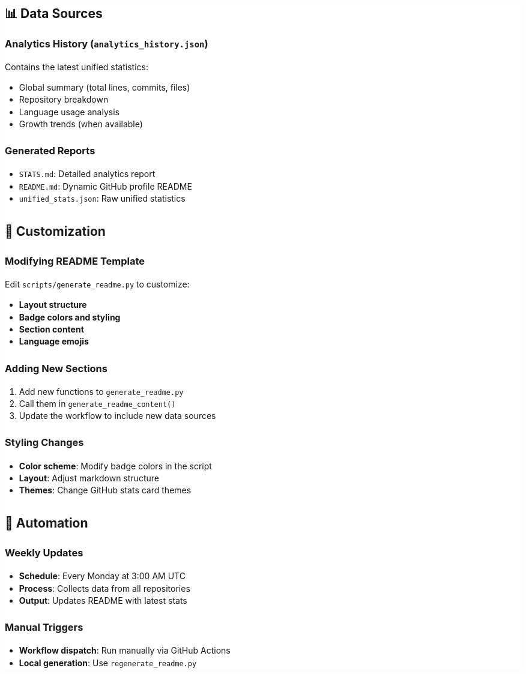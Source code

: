 ## 📊 **Data Sources**

### **Analytics History** (`analytics_history.json`)

Contains the latest unified statistics:

- Global summary (total lines, commits, files)
- Repository breakdown
- Language usage analysis
- Growth trends (when available)

### **Generated Reports**

- `STATS.md`: Detailed analytics report
- `README.md`: Dynamic GitHub profile README
- `unified_stats.json`: Raw unified statistics

## 🎨 **Customization**

### **Modifying README Template**

Edit `scripts/generate_readme.py` to customize:

- **Layout structure**
- **Badge colors and styling**
- **Section content**
- **Language emojis**

### **Adding New Sections**

1. Add new functions to `generate_readme.py`
2. Call them in `generate_readme_content()`
3. Update the workflow to include new data sources

### **Styling Changes**

- **Color scheme**: Modify badge colors in the script
- **Layout**: Adjust markdown structure
- **Themes**: Change GitHub stats card themes

## 🔄 **Automation**

### **Weekly Updates**

- **Schedule**: Every Monday at 3:00 AM UTC
- **Process**: Collects data from all repositories
- **Output**: Updates README with latest stats

### **Manual Triggers**

- **Workflow dispatch**: Run manually via GitHub Actions
- **Local generation**: Use `regenerate_readme.py`
